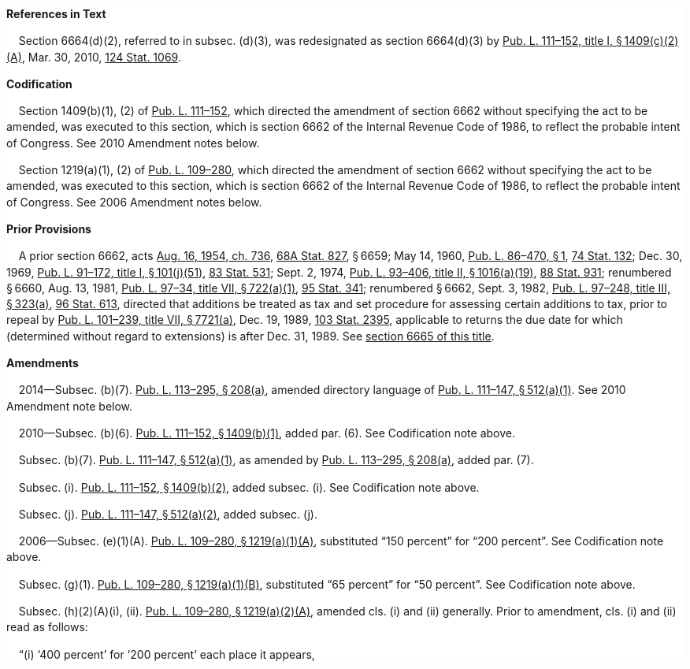  __References in Text__ 

    Section 6664(d)(2), referred to in subsec. (d)(3), was redesignated as section 6664(d)(3) by [Pub. L. 111–152, title I, § 1409(c)(2)(A)][/us/pl/111/152/s1409/c/2/A], Mar. 30, 2010, [124 Stat. 1069][/us/stat/124/1069].

 __Codification__ 

    Section 1409(b)(1), (2) of [Pub. L. 111–152][/us/pl/111/152], which directed the amendment of section 6662 without specifying the act to be amended, was executed to this section, which is section 6662 of the Internal Revenue Code of 1986, to reflect the probable intent of Congress. See 2010 Amendment notes below.

    Section 1219(a)(1), (2) of [Pub. L. 109–280][/us/pl/109/280], which directed the amendment of section 6662 without specifying the act to be amended, was executed to this section, which is section 6662 of the Internal Revenue Code of 1986, to reflect the probable intent of Congress. See 2006 Amendment notes below.

 __Prior Provisions__ 

    A prior section 6662, acts [Aug. 16, 1954, ch. 736][/us/act/1954-08-16/ch736], [68A Stat. 827][/us/stat/68A/827], § 6659; May 14, 1960, [Pub. L. 86–470, § 1][/us/pl/86/470/s1], [74 Stat. 132][/us/stat/74/132]; Dec. 30, 1969, [Pub. L. 91–172, title I, § 101(j)(51)][/us/pl/91/172/s101/j/51], [83 Stat. 531][/us/stat/83/531]; Sept. 2, 1974, [Pub. L. 93–406, title II, § 1016(a)(19)][/us/pl/93/406/s1016/a/19], [88 Stat. 931][/us/stat/88/931]; renumbered § 6660, Aug. 13, 1981, [Pub. L. 97–34, title VII, § 722(a)(1)][/us/pl/97/34/s722/a/1], [95 Stat. 341][/us/stat/95/341]; renumbered § 6662, Sept. 3, 1982, [Pub. L. 97–248, title III, § 323(a)][/us/pl/97/248/s323/a], [96 Stat. 613][/us/stat/96/613], directed that additions be treated as tax and set procedure for assessing certain additions to tax, prior to repeal by [Pub. L. 101–239, title VII, § 7721(a)][/us/pl/101/239/s7721/a], Dec. 19, 1989, [103 Stat. 2395][/us/stat/103/2395], applicable to returns the due date for which (determined without regard to extensions) is after Dec. 31, 1989. See [section 6665 of this title][/us/usc/t26/s6665].

 __Amendments__ 

    2014—Subsec. (b)(7). [Pub. L. 113–295, § 208(a)][/us/pl/113/295/s208/a], amended directory language of [Pub. L. 111–147, § 512(a)(1)][/us/pl/111/147/s512/a/1]. See 2010 Amendment note below.

    2010—Subsec. (b)(6). [Pub. L. 111–152, § 1409(b)(1)][/us/pl/111/152/s1409/b/1], added par. (6). See Codification note above.

    Subsec. (b)(7). [Pub. L. 111–147, § 512(a)(1)][/us/pl/111/147/s512/a/1], as amended by [Pub. L. 113–295, § 208(a)][/us/pl/113/295/s208/a], added par. (7).

    Subsec. (i). [Pub. L. 111–152, § 1409(b)(2)][/us/pl/111/152/s1409/b/2], added subsec. (i). See Codification note above.

    Subsec. (j). [Pub. L. 111–147, § 512(a)(2)][/us/pl/111/147/s512/a/2], added subsec. (j).

    2006—Subsec. (e)(1)(A). [Pub. L. 109–280, § 1219(a)(1)(A)][/us/pl/109/280/s1219/a/1/A], substituted “150 percent” for “200 percent”. See Codification note above.

    Subsec. (g)(1). [Pub. L. 109–280, § 1219(a)(1)(B)][/us/pl/109/280/s1219/a/1/B], substituted “65 percent” for “50 percent”. See Codification note above.

    Subsec. (h)(2)(A)(i), (ii). [Pub. L. 109–280, § 1219(a)(2)(A)][/us/pl/109/280/s1219/a/2/A], amended cls. (i) and (ii) generally. Prior to amendment, cls. (i) and (ii) read as follows:

    “(i) ‘400 percent’ for ‘200 percent’ each place it appears,


[/us/pl/101/239/s7721/a]: https://publicdocs.github.io/go/links?ns=uslm&ref=%2Fus%2Fpl%2F101%2F239%2Fs7721%2Fa
[/us/stat/103/2395]: https://publicdocs.github.io/go/links?ns=uslm&ref=%2Fus%2Fstat%2F103%2F2395
[/us/pl/101/508/s11312/a]: https://publicdocs.github.io/go/links?ns=uslm&ref=%2Fus%2Fpl%2F101%2F508%2Fs11312%2Fa
[/us/stat/104/1388-454]: https://publicdocs.github.io/go/links?ns=uslm&ref=%2Fus%2Fstat%2F104%2F1388-454
[/us/pl/103/66]: https://publicdocs.github.io/go/links?ns=uslm&ref=%2Fus%2Fpl%2F103%2F66
[/us/stat/107/505]: https://publicdocs.github.io/go/links?ns=uslm&ref=%2Fus%2Fstat%2F107%2F505
[/us/pl/103/465/s744/a]: https://publicdocs.github.io/go/links?ns=uslm&ref=%2Fus%2Fpl%2F103%2F465%2Fs744%2Fa
[/us/stat/108/5011]: https://publicdocs.github.io/go/links?ns=uslm&ref=%2Fus%2Fstat%2F108%2F5011
[/us/pl/105/34/s1028/c]: https://publicdocs.github.io/go/links?ns=uslm&ref=%2Fus%2Fpl%2F105%2F34%2Fs1028%2Fc
[/us/stat/111/928]: https://publicdocs.github.io/go/links?ns=uslm&ref=%2Fus%2Fstat%2F111%2F928
[/us/pl/108/357]: https://publicdocs.github.io/go/links?ns=uslm&ref=%2Fus%2Fpl%2F108%2F357
[/us/stat/118/1578]: https://publicdocs.github.io/go/links?ns=uslm&ref=%2Fus%2Fstat%2F118%2F1578
[/us/pl/109/135]: https://publicdocs.github.io/go/links?ns=uslm&ref=%2Fus%2Fpl%2F109%2F135
[/us/stat/119/2629]: https://publicdocs.github.io/go/links?ns=uslm&ref=%2Fus%2Fstat%2F119%2F2629
[/us/pl/109/280/s1219/a/1]: https://publicdocs.github.io/go/links?ns=uslm&ref=%2Fus%2Fpl%2F109%2F280%2Fs1219%2Fa%2F1
[/us/stat/120/1083]: https://publicdocs.github.io/go/links?ns=uslm&ref=%2Fus%2Fstat%2F120%2F1083
[/us/pl/111/147/s512/a]: https://publicdocs.github.io/go/links?ns=uslm&ref=%2Fus%2Fpl%2F111%2F147%2Fs512%2Fa
[/us/stat/124/110]: https://publicdocs.github.io/go/links?ns=uslm&ref=%2Fus%2Fstat%2F124%2F110
[/us/pl/111/152/s1409/b/1]: https://publicdocs.github.io/go/links?ns=uslm&ref=%2Fus%2Fpl%2F111%2F152%2Fs1409%2Fb%2F1
[/us/stat/124/1068]: https://publicdocs.github.io/go/links?ns=uslm&ref=%2Fus%2Fstat%2F124%2F1068
[/us/pl/113/295/s208/a]: https://publicdocs.github.io/go/links?ns=uslm&ref=%2Fus%2Fpl%2F113%2F295%2Fs208%2Fa
[/us/stat/128/4028]: https://publicdocs.github.io/go/links?ns=uslm&ref=%2Fus%2Fstat%2F128%2F4028
[/us/pl/111/152/s1409/c/2/A]: https://publicdocs.github.io/go/links?ns=uslm&ref=%2Fus%2Fpl%2F111%2F152%2Fs1409%2Fc%2F2%2FA
[/us/stat/124/1069]: https://publicdocs.github.io/go/links?ns=uslm&ref=%2Fus%2Fstat%2F124%2F1069
[/us/pl/111/152]: https://publicdocs.github.io/go/links?ns=uslm&ref=%2Fus%2Fpl%2F111%2F152
[/us/pl/109/280]: https://publicdocs.github.io/go/links?ns=uslm&ref=%2Fus%2Fpl%2F109%2F280
[/us/act/1954-08-16/ch736]: https://publicdocs.github.io/go/links?ns=uslm&ref=%2Fus%2Fact%2F1954-08-16%2Fch736
[/us/stat/68A/827]: https://publicdocs.github.io/go/links?ns=uslm&ref=%2Fus%2Fstat%2F68A%2F827
[/us/pl/86/470/s1]: https://publicdocs.github.io/go/links?ns=uslm&ref=%2Fus%2Fpl%2F86%2F470%2Fs1
[/us/stat/74/132]: https://publicdocs.github.io/go/links?ns=uslm&ref=%2Fus%2Fstat%2F74%2F132
[/us/pl/91/172/s101/j/51]: https://publicdocs.github.io/go/links?ns=uslm&ref=%2Fus%2Fpl%2F91%2F172%2Fs101%2Fj%2F51
[/us/stat/83/531]: https://publicdocs.github.io/go/links?ns=uslm&ref=%2Fus%2Fstat%2F83%2F531
[/us/pl/93/406/s1016/a/19]: https://publicdocs.github.io/go/links?ns=uslm&ref=%2Fus%2Fpl%2F93%2F406%2Fs1016%2Fa%2F19
[/us/stat/88/931]: https://publicdocs.github.io/go/links?ns=uslm&ref=%2Fus%2Fstat%2F88%2F931
[/us/pl/97/34/s722/a/1]: https://publicdocs.github.io/go/links?ns=uslm&ref=%2Fus%2Fpl%2F97%2F34%2Fs722%2Fa%2F1
[/us/stat/95/341]: https://publicdocs.github.io/go/links?ns=uslm&ref=%2Fus%2Fstat%2F95%2F341
[/us/pl/97/248/s323/a]: https://publicdocs.github.io/go/links?ns=uslm&ref=%2Fus%2Fpl%2F97%2F248%2Fs323%2Fa
[/us/stat/96/613]: https://publicdocs.github.io/go/links?ns=uslm&ref=%2Fus%2Fstat%2F96%2F613
[/us/pl/101/239/s7721/a]: https://publicdocs.github.io/go/links?ns=uslm&ref=%2Fus%2Fpl%2F101%2F239%2Fs7721%2Fa
[/us/stat/103/2395]: https://publicdocs.github.io/go/links?ns=uslm&ref=%2Fus%2Fstat%2F103%2F2395
[/us/usc/t26/s6665]: https://publicdocs.github.io/go/links?ns=uslm&ref=%2Fus%2Fusc%2Ft26%2Fs6665
[/us/pl/113/295/s208/a]: https://publicdocs.github.io/go/links?ns=uslm&ref=%2Fus%2Fpl%2F113%2F295%2Fs208%2Fa
[/us/pl/111/147/s512/a/1]: https://publicdocs.github.io/go/links?ns=uslm&ref=%2Fus%2Fpl%2F111%2F147%2Fs512%2Fa%2F1
[/us/pl/111/152/s1409/b/1]: https://publicdocs.github.io/go/links?ns=uslm&ref=%2Fus%2Fpl%2F111%2F152%2Fs1409%2Fb%2F1
[/us/pl/111/147/s512/a/1]: https://publicdocs.github.io/go/links?ns=uslm&ref=%2Fus%2Fpl%2F111%2F147%2Fs512%2Fa%2F1
[/us/pl/113/295/s208/a]: https://publicdocs.github.io/go/links?ns=uslm&ref=%2Fus%2Fpl%2F113%2F295%2Fs208%2Fa
[/us/pl/111/152/s1409/b/2]: https://publicdocs.github.io/go/links?ns=uslm&ref=%2Fus%2Fpl%2F111%2F152%2Fs1409%2Fb%2F2
[/us/pl/111/147/s512/a/2]: https://publicdocs.github.io/go/links?ns=uslm&ref=%2Fus%2Fpl%2F111%2F147%2Fs512%2Fa%2F2
[/us/pl/109/280/s1219/a/1/A]: https://publicdocs.github.io/go/links?ns=uslm&ref=%2Fus%2Fpl%2F109%2F280%2Fs1219%2Fa%2F1%2FA
[/us/pl/109/280/s1219/a/1/B]: https://publicdocs.github.io/go/links?ns=uslm&ref=%2Fus%2Fpl%2F109%2F280%2Fs1219%2Fa%2F1%2FB
[/us/pl/109/280/s1219/a/2/A]: https://publicdocs.github.io/go/links?ns=uslm&ref=%2Fus%2Fpl%2F109%2F280%2Fs1219%2Fa%2F2%2FA
[/us/pl/109/280/s1219/a/2/B]: https://publicdocs.github.io/go/links?ns=uslm&ref=%2Fus%2Fpl%2F109%2F280%2Fs1219%2Fa%2F2%2FB
[/us/pl/109/135/s403/x/1]: https://publicdocs.github.io/go/links?ns=uslm&ref=%2Fus%2Fpl%2F109%2F135%2Fs403%2Fx%2F1
[/us/pl/109/135/s412/aaa]: https://publicdocs.github.io/go/links?ns=uslm&ref=%2Fus%2Fpl%2F109%2F135%2Fs412%2Faaa
[/us/pl/108/357/s812/e/1]: https://publicdocs.github.io/go/links?ns=uslm&ref=%2Fus%2Fpl%2F108%2F357%2Fs812%2Fe%2F1
[/us/pl/108/357/s819/a]: https://publicdocs.github.io/go/links?ns=uslm&ref=%2Fus%2Fpl%2F108%2F357%2Fs819%2Fa
[/us/pl/108/357/s812/b]: https://publicdocs.github.io/go/links?ns=uslm&ref=%2Fus%2Fpl%2F108%2F357%2Fs812%2Fb
[/us/pl/108/357/s812/d]: https://publicdocs.github.io/go/links?ns=uslm&ref=%2Fus%2Fpl%2F108%2F357%2Fs812%2Fd
[/us/pl/108/357/s819/b/2]: https://publicdocs.github.io/go/links?ns=uslm&ref=%2Fus%2Fpl%2F108%2F357%2Fs819%2Fb%2F2
[/us/pl/108/357/s819/b/1]: https://publicdocs.github.io/go/links?ns=uslm&ref=%2Fus%2Fpl%2F108%2F357%2Fs819%2Fb%2F1
[/us/pl/105/34/s1028/c/1]: https://publicdocs.github.io/go/links?ns=uslm&ref=%2Fus%2Fpl%2F105%2F34%2Fs1028%2Fc%2F1
[/us/pl/105/34/s1028/c/2]: https://publicdocs.github.io/go/links?ns=uslm&ref=%2Fus%2Fpl%2F105%2F34%2Fs1028%2Fc%2F2
[/us/pl/103/465/s744/b/1]: https://publicdocs.github.io/go/links?ns=uslm&ref=%2Fus%2Fpl%2F103%2F465%2Fs744%2Fb%2F1
[/us/pl/103/465/s744/a]: https://publicdocs.github.io/go/links?ns=uslm&ref=%2Fus%2Fpl%2F103%2F465%2Fs744%2Fa
[/us/pl/103/465/s744/a]: https://publicdocs.github.io/go/links?ns=uslm&ref=%2Fus%2Fpl%2F103%2F465%2Fs744%2Fa
[/us/pl/103/66/s13251/a]: https://publicdocs.github.io/go/links?ns=uslm&ref=%2Fus%2Fpl%2F103%2F66%2Fs13251%2Fa
[/us/pl/103/66/s13236/a]: https://publicdocs.github.io/go/links?ns=uslm&ref=%2Fus%2Fpl%2F103%2F66%2Fs13236%2Fa
[/us/pl/103/66/s13236/b]: https://publicdocs.github.io/go/links?ns=uslm&ref=%2Fus%2Fpl%2F103%2F66%2Fs13236%2Fb
[/us/pl/103/66/s13236/c]: https://publicdocs.github.io/go/links?ns=uslm&ref=%2Fus%2Fpl%2F103%2F66%2Fs13236%2Fc
[/us/pl/103/66/s13236/d]: https://publicdocs.github.io/go/links?ns=uslm&ref=%2Fus%2Fpl%2F103%2F66%2Fs13236%2Fd
[/us/pl/101/508/s11312/b/1]: https://publicdocs.github.io/go/links?ns=uslm&ref=%2Fus%2Fpl%2F101%2F508%2Fs11312%2Fb%2F1
[/us/pl/101/508/s11312/a]: https://publicdocs.github.io/go/links?ns=uslm&ref=%2Fus%2Fpl%2F101%2F508%2Fs11312%2Fa
[/us/pl/101/508/s11312/b/2]: https://publicdocs.github.io/go/links?ns=uslm&ref=%2Fus%2Fpl%2F101%2F508%2Fs11312%2Fb%2F2
[/us/pl/113/295/s208/b]: https://publicdocs.github.io/go/links?ns=uslm&ref=%2Fus%2Fpl%2F113%2F295%2Fs208%2Fb
[/us/stat/128/4028]: https://publicdocs.github.io/go/links?ns=uslm&ref=%2Fus%2Fstat%2F128%2F4028
[/us/pl/111/147]: https://publicdocs.github.io/go/links?ns=uslm&ref=%2Fus%2Fpl%2F111%2F147
[/us/pl/111/152/s1409/e]: https://publicdocs.github.io/go/links?ns=uslm&ref=%2Fus%2Fpl%2F111%2F152%2Fs1409%2Fe
[/us/stat/124/1070]: https://publicdocs.github.io/go/links?ns=uslm&ref=%2Fus%2Fstat%2F124%2F1070
[/us/usc/t26/s6664]: https://publicdocs.github.io/go/links?ns=uslm&ref=%2Fus%2Fusc%2Ft26%2Fs6664
[/us/usc/t26/s6676]: https://publicdocs.github.io/go/links?ns=uslm&ref=%2Fus%2Fusc%2Ft26%2Fs6676
[/us/pl/111/147/s512/b]: https://publicdocs.github.io/go/links?ns=uslm&ref=%2Fus%2Fpl%2F111%2F147%2Fs512%2Fb
[/us/stat/124/111]: https://publicdocs.github.io/go/links?ns=uslm&ref=%2Fus%2Fstat%2F124%2F111
[/us/pl/109/280]: https://publicdocs.github.io/go/links?ns=uslm&ref=%2Fus%2Fpl%2F109%2F280
[/us/pl/109/280]: https://publicdocs.github.io/go/links?ns=uslm&ref=%2Fus%2Fpl%2F109%2F280
[/us/usc/t26/s170]: https://publicdocs.github.io/go/links?ns=uslm&ref=%2Fus%2Fusc%2Ft26%2Fs170
[/us/pl/109/135/s403/x/1]: https://publicdocs.github.io/go/links?ns=uslm&ref=%2Fus%2Fpl%2F109%2F135%2Fs403%2Fx%2F1
[/us/pl/108/357]: https://publicdocs.github.io/go/links?ns=uslm&ref=%2Fus%2Fpl%2F108%2F357
[/us/pl/109/135/s403/nn]: https://publicdocs.github.io/go/links?ns=uslm&ref=%2Fus%2Fpl%2F109%2F135%2Fs403%2Fnn
[/us/usc/t26/s26]: https://publicdocs.github.io/go/links?ns=uslm&ref=%2Fus%2Fusc%2Ft26%2Fs26
[/us/pl/108/357/s812/f]: https://publicdocs.github.io/go/links?ns=uslm&ref=%2Fus%2Fpl%2F108%2F357%2Fs812%2Ff
[/us/stat/118/1580]: https://publicdocs.github.io/go/links?ns=uslm&ref=%2Fus%2Fstat%2F118%2F1580
[/us/pl/109/135/s403/x/3]: https://publicdocs.github.io/go/links?ns=uslm&ref=%2Fus%2Fpl%2F109%2F135%2Fs403%2Fx%2F3
[/us/stat/119/2629]: https://publicdocs.github.io/go/links?ns=uslm&ref=%2Fus%2Fstat%2F119%2F2629
[/us/usc/t26/s6662A]: https://publicdocs.github.io/go/links?ns=uslm&ref=%2Fus%2Fusc%2Ft26%2Fs6662A
[/us/usc/t26/s6664]: https://publicdocs.github.io/go/links?ns=uslm&ref=%2Fus%2Fusc%2Ft26%2Fs6664
[/us/pl/108/357/s819/c]: https://publicdocs.github.io/go/links?ns=uslm&ref=%2Fus%2Fpl%2F108%2F357%2Fs819%2Fc
[/us/stat/118/1585]: https://publicdocs.github.io/go/links?ns=uslm&ref=%2Fus%2Fstat%2F118%2F1585
[/us/pl/105/34]: https://publicdocs.github.io/go/links?ns=uslm&ref=%2Fus%2Fpl%2F105%2F34
[/us/pl/105/34/s1028/e/2]: https://publicdocs.github.io/go/links?ns=uslm&ref=%2Fus%2Fpl%2F105%2F34%2Fs1028%2Fe%2F2
[/us/usc/t26/s6111]: https://publicdocs.github.io/go/links?ns=uslm&ref=%2Fus%2Fusc%2Ft26%2Fs6111
[/us/pl/103/465/s744/c]: https://publicdocs.github.io/go/links?ns=uslm&ref=%2Fus%2Fpl%2F103%2F465%2Fs744%2Fc
[/us/stat/108/5011]: https://publicdocs.github.io/go/links?ns=uslm&ref=%2Fus%2Fstat%2F108%2F5011
[/us/pl/103/66/s13236/e]: https://publicdocs.github.io/go/links?ns=uslm&ref=%2Fus%2Fpl%2F103%2F66%2Fs13236%2Fe
[/us/stat/107/506]: https://publicdocs.github.io/go/links?ns=uslm&ref=%2Fus%2Fstat%2F107%2F506
[/us/pl/103/66/s13251/b]: https://publicdocs.github.io/go/links?ns=uslm&ref=%2Fus%2Fpl%2F103%2F66%2Fs13251%2Fb
[/us/stat/107/531]: https://publicdocs.github.io/go/links?ns=uslm&ref=%2Fus%2Fstat%2F107%2F531
[/us/pl/101/508/s11312/c]: https://publicdocs.github.io/go/links?ns=uslm&ref=%2Fus%2Fpl%2F101%2F508%2Fs11312%2Fc
[/us/stat/104/1388-455]: https://publicdocs.github.io/go/links?ns=uslm&ref=%2Fus%2Fstat%2F104%2F1388-455
[/us/pl/101/239/s7721/d]: https://publicdocs.github.io/go/links?ns=uslm&ref=%2Fus%2Fpl%2F101%2F239%2Fs7721%2Fd
[/us/usc/t26/s461]: https://publicdocs.github.io/go/links?ns=uslm&ref=%2Fus%2Fusc%2Ft26%2Fs461
